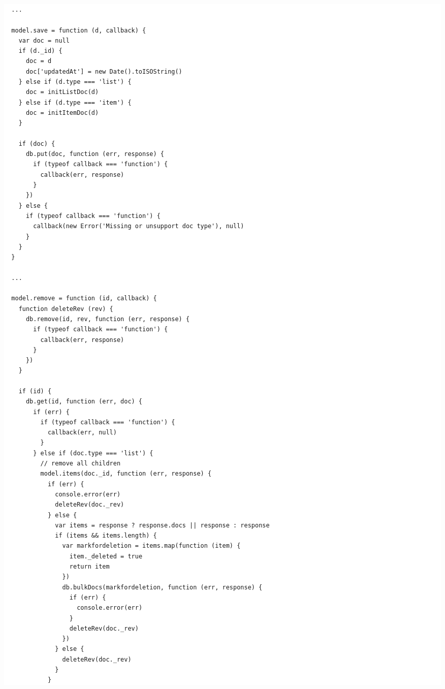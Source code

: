 	  ...
	  
	  model.save = function (d, callback) {
	    var doc = null
	    if (d._id) {
	      doc = d
	      doc['updatedAt'] = new Date().toISOString()
	    } else if (d.type === 'list') {
	      doc = initListDoc(d)
	    } else if (d.type === 'item') {
	      doc = initItemDoc(d)
	    }
	
	    if (doc) {
	      db.put(doc, function (err, response) {
	        if (typeof callback === 'function') {
	          callback(err, response)
	        }
	      })
	    } else {
	      if (typeof callback === 'function') {
	        callback(new Error('Missing or unsupport doc type'), null)
	      }
	    }
	  }
	  
	  ...
	  
	  model.remove = function (id, callback) {
	    function deleteRev (rev) {
	      db.remove(id, rev, function (err, response) {
	        if (typeof callback === 'function') {
	          callback(err, response)
	        }
	      })
	    }
	
	    if (id) {
	      db.get(id, function (err, doc) {
	        if (err) {
	          if (typeof callback === 'function') {
	            callback(err, null)
	          }
	        } else if (doc.type === 'list') {
	          // remove all children
	          model.items(doc._id, function (err, response) {
	            if (err) {
	              console.error(err)
	              deleteRev(doc._rev)
	            } else {
	              var items = response ? response.docs || response : response
	              if (items && items.length) {
	                var markfordeletion = items.map(function (item) {
	                  item._deleted = true
	                  return item
	                })
	                db.bulkDocs(markfordeletion, function (err, response) {
	                  if (err) {
	                    console.error(err)
	                  }
	                  deleteRev(doc._rev)
	                })
	              } else {
	                deleteRev(doc._rev)
	              }
	            }